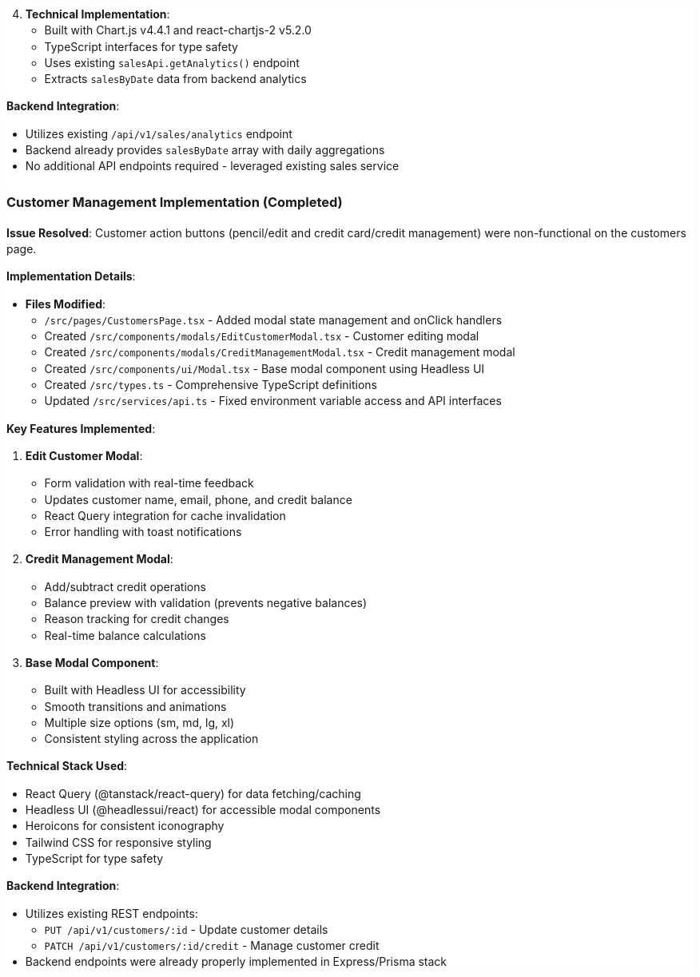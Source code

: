 4. **Technical Implementation**:
   - Built with Chart.js v4.4.1 and react-chartjs-2 v5.2.0
   - TypeScript interfaces for type safety
   - Uses existing `salesApi.getAnalytics()` endpoint
   - Extracts `salesByDate` data from backend analytics

**Backend Integration**:
- Utilizes existing `/api/v1/sales/analytics` endpoint
- Backend already provides `salesByDate` array with daily aggregations
- No additional API endpoints required - leveraged existing sales service

### Customer Management Implementation (Completed)

**Issue Resolved**: Customer action buttons (pencil/edit and credit card/credit management) were non-functional on the customers page.

**Implementation Details**:
- **Files Modified**:
  - `/src/pages/CustomersPage.tsx` - Added modal state management and onClick handlers
  - Created `/src/components/modals/EditCustomerModal.tsx` - Customer editing modal
  - Created `/src/components/modals/CreditManagementModal.tsx` - Credit management modal  
  - Created `/src/components/ui/Modal.tsx` - Base modal component using Headless UI
  - Created `/src/types.ts` - Comprehensive TypeScript definitions
  - Updated `/src/services/api.ts` - Fixed environment variable access and API interfaces

**Key Features Implemented**:
1. **Edit Customer Modal**:
   - Form validation with real-time feedback
   - Updates customer name, email, phone, and credit balance
   - React Query integration for cache invalidation
   - Error handling with toast notifications

2. **Credit Management Modal**:
   - Add/subtract credit operations
   - Balance preview with validation (prevents negative balances)
   - Reason tracking for credit changes
   - Real-time balance calculations

3. **Base Modal Component**:
   - Built with Headless UI for accessibility
   - Smooth transitions and animations
   - Multiple size options (sm, md, lg, xl)
   - Consistent styling across the application

**Technical Stack Used**:
- React Query (@tanstack/react-query) for data fetching/caching
- Headless UI (@headlessui/react) for accessible modal components
- Heroicons for consistent iconography
- Tailwind CSS for responsive styling
- TypeScript for type safety

**Backend Integration**:
- Utilizes existing REST endpoints:
  - `PUT /api/v1/customers/:id` - Update customer details
  - `PATCH /api/v1/customers/:id/credit` - Manage customer credit
- Backend endpoints were already properly implemented in Express/Prisma stack
